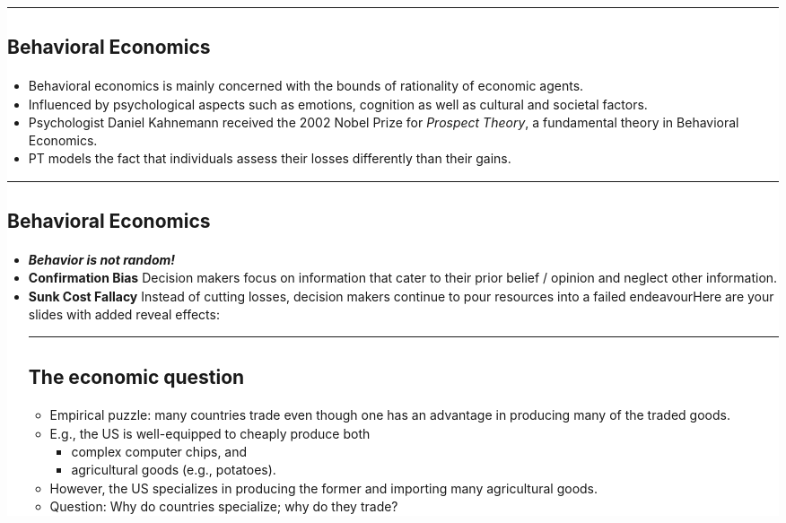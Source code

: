 </pba-flex>

---

## Behavioral Economics

<pba-flex center>

<ul>
<li class="fragment">Behavioral economics is mainly concerned with the bounds of rationality of economic agents.</li>
<li class="fragment">Influenced by psychological aspects such as emotions, cognition as well as cultural and societal factors.</li>
<li class="fragment">Psychologist Daniel Kahnemann received the 2002 Nobel Prize for <em>Prospect Theory</em>, a fundamental theory in Behavioral Economics.</li>
<li class="fragment">PT models the fact that individuals assess their losses differently than their gains.</li>
</ul>

</pba-flex>

---

## Behavioral Economics

<pba-flex center>

<ul>
<li class="fragment"><strong><em>Behavior is not random!</em></strong></li>
<li class="fragment"><strong>Confirmation Bias</strong> Decision makers focus on information that cater to their prior belief / opinion and neglect other information.</li>
<li class="fragment"><strong>Sunk Cost Fallacy</strong> Instead of cutting losses, decision makers continue to pour resources into a failed endeavourHere are your slides with added reveal effects:

---

## The economic question

<pba-flex center>

<ul>
<li class="fragment">Empirical puzzle: many countries trade even though one has an advantage in producing many of the traded goods.</li>
<li class="fragment">E.g., the US is well-equipped to cheaply produce both
    <ul>
    <li class="fragment">complex computer chips, and</li>
    <li class="fragment">agricultural goods (e.g., potatoes).</li>
    </ul>
</li>
<li class="fragment">However, the US specializes in producing the former and importing many agricultural goods.</li>
<li class="fragment">Question: Why do countries specialize; why do they trade?</li>
</ul>
